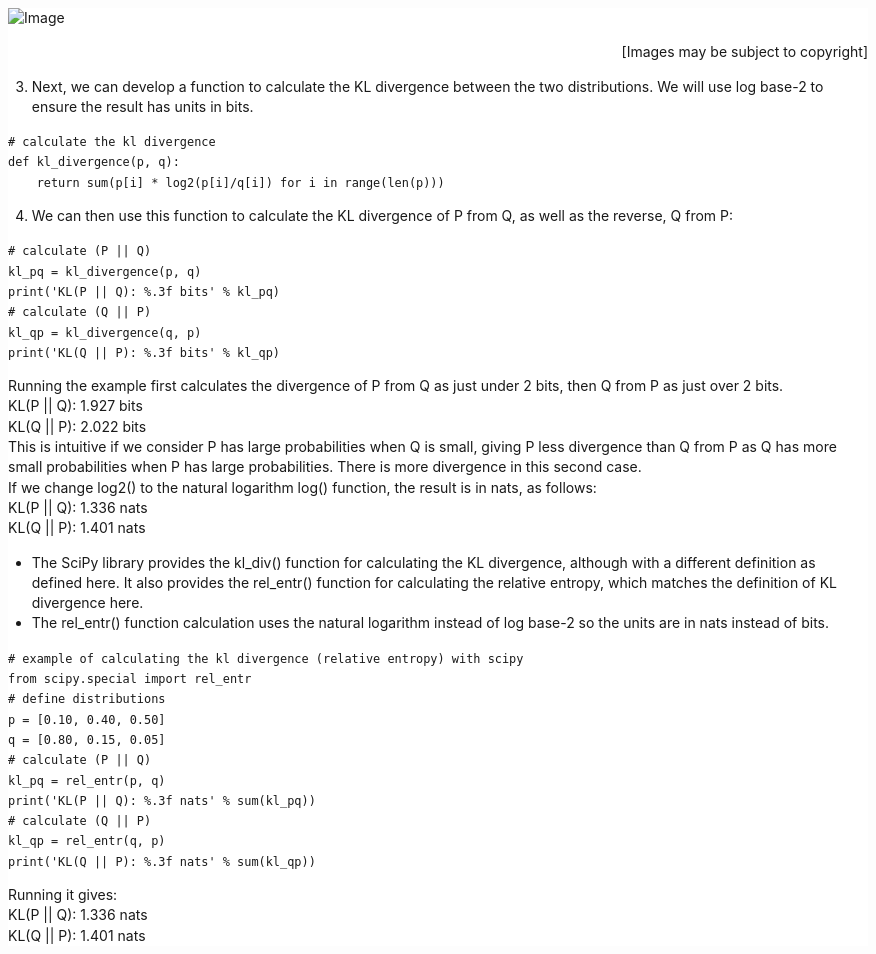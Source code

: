 ![Image](https://3qeqpr26caki16dnhd19sv6by6v-wpengine.netdna-ssl.com/wp-content/uploads/2019/08/Histogram-of-Two-Different-Probability-Distributions-for-the-same-Random-Variable.png)
<div style="text-align: right"> [Images may be subject to copyright] </div>

3. Next, we can develop a function to calculate the KL divergence between the two distributions. We will use log base-2 to ensure the result has units in bits.<br />
```
# calculate the kl divergence
def kl_divergence(p, q):
	return sum(p[i] * log2(p[i]/q[i]) for i in range(len(p)))
 ```
 
 4. We can then use this function to calculate the KL divergence of P from Q, as well as the reverse, Q from P: <br />
 ```
# calculate (P || Q)
kl_pq = kl_divergence(p, q)
print('KL(P || Q): %.3f bits' % kl_pq)
# calculate (Q || P)
kl_qp = kl_divergence(q, p)
print('KL(Q || P): %.3f bits' % kl_qp)
 ```
Running the example first calculates the divergence of P from Q as just under 2 bits, then Q from P as just over 2 bits.<br />
KL(P || Q): 1.927 bits <br />
KL(Q || P): 2.022 bits <br />
This is intuitive if we consider P has large probabilities when Q is small, giving P less divergence than Q from P as Q has more small probabilities when P has large probabilities. There is more divergence in this second case. <br />
If we change log2() to the natural logarithm log() function, the result is in nats, as follows:<br />
KL(P || Q): 1.336 nats <br />
KL(Q || P): 1.401 nats <br />

* The SciPy library provides the kl_div() function for calculating the KL divergence, although with a different definition as defined here. It also provides the rel_entr() function for calculating the relative entropy, which matches the definition of KL divergence here. <br />
* The rel_entr() function calculation uses the natural logarithm instead of log base-2 so the units are in nats instead of bits.<br />
```
# example of calculating the kl divergence (relative entropy) with scipy
from scipy.special import rel_entr
# define distributions
p = [0.10, 0.40, 0.50]
q = [0.80, 0.15, 0.05]
# calculate (P || Q)
kl_pq = rel_entr(p, q)
print('KL(P || Q): %.3f nats' % sum(kl_pq))
# calculate (Q || P)
kl_qp = rel_entr(q, p)
print('KL(Q || P): %.3f nats' % sum(kl_qp))
```
Running it gives: <br />
KL(P || Q): 1.336 nats <br />
KL(Q || P): 1.401 nats <br />

